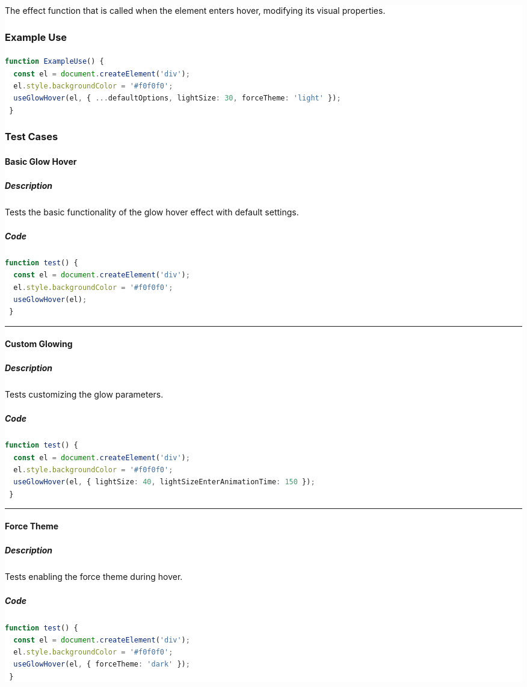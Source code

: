 
The effect function that is called when the element enters hover, modifying its visual properties.
### Example Use
```ts 
function ExampleUse() {
  const el = document.createElement('div');
  el.style.backgroundColor = '#f0f0f0';
  useGlowHover(el, { ...defaultOptions, lightSize: 30, forceTheme: 'light' });
 }
```
### Test Cases

#### Basic Glow Hover

##### Description


Tests the basic functionality of the glow hover effect with default settings.
##### Code
```ts 
function test() {
  const el = document.createElement('div');
  el.style.backgroundColor = '#f0f0f0';
  useGlowHover(el);
 }
```

 --- 

#### Custom Glowing

##### Description


Tests customizing the glow parameters.
##### Code
```ts 
function test() {
  const el = document.createElement('div');
  el.style.backgroundColor = '#f0f0f0';
  useGlowHover(el, { lightSize: 40, lightSizeEnterAnimationTime: 150 });
 }
```

 --- 

#### Force Theme

##### Description


Tests enabling the force theme during hover.
##### Code
```ts 
function test() {
  const el = document.createElement('div');
  el.style.backgroundColor = '#f0f0f0';
  useGlowHover(el, { forceTheme: 'dark' });
 }
```
